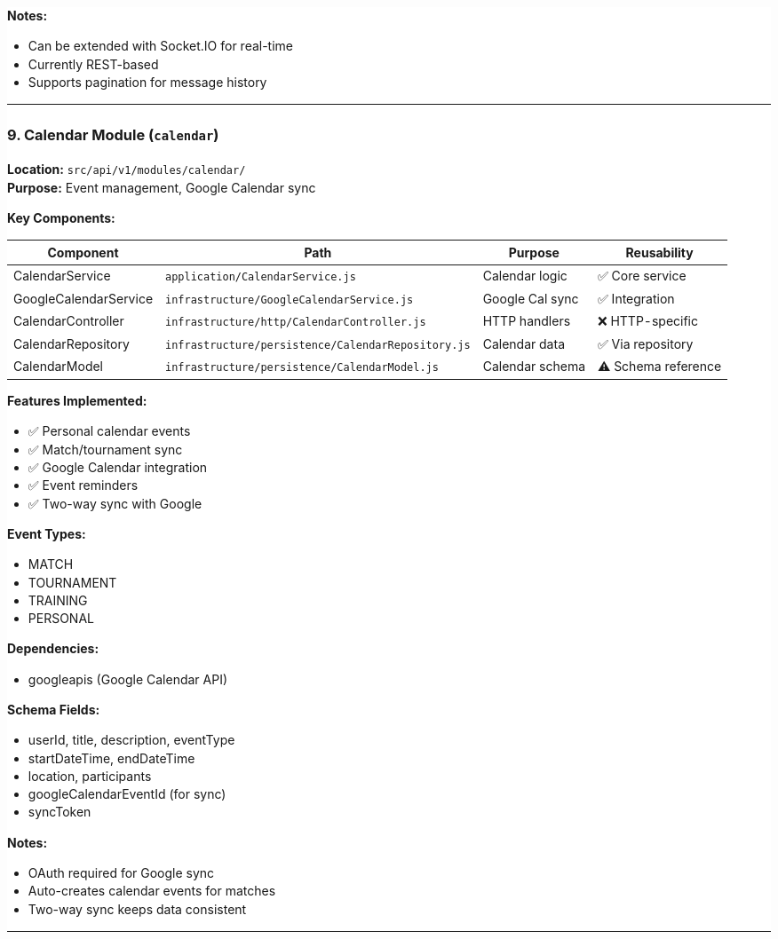 **Notes:**
- Can be extended with Socket.IO for real-time
- Currently REST-based
- Supports pagination for message history

---

### 9. Calendar Module (`calendar`)

**Location:** `src/api/v1/modules/calendar/`  
**Purpose:** Event management, Google Calendar sync

**Key Components:**

| Component | Path | Purpose | Reusability |
|-----------|------|---------|-------------|
| CalendarService | `application/CalendarService.js` | Calendar logic | ✅ Core service |
| GoogleCalendarService | `infrastructure/GoogleCalendarService.js` | Google Cal sync | ✅ Integration |
| CalendarController | `infrastructure/http/CalendarController.js` | HTTP handlers | ❌ HTTP-specific |
| CalendarRepository | `infrastructure/persistence/CalendarRepository.js` | Calendar data | ✅ Via repository |
| CalendarModel | `infrastructure/persistence/CalendarModel.js` | Calendar schema | ⚠️ Schema reference |

**Features Implemented:**
- ✅ Personal calendar events
- ✅ Match/tournament sync
- ✅ Google Calendar integration
- ✅ Event reminders
- ✅ Two-way sync with Google

**Event Types:**
- MATCH
- TOURNAMENT
- TRAINING
- PERSONAL

**Dependencies:**
- googleapis (Google Calendar API)

**Schema Fields:**
- userId, title, description, eventType
- startDateTime, endDateTime
- location, participants
- googleCalendarEventId (for sync)
- syncToken

**Notes:**
- OAuth required for Google sync
- Auto-creates calendar events for matches
- Two-way sync keeps data consistent

---
